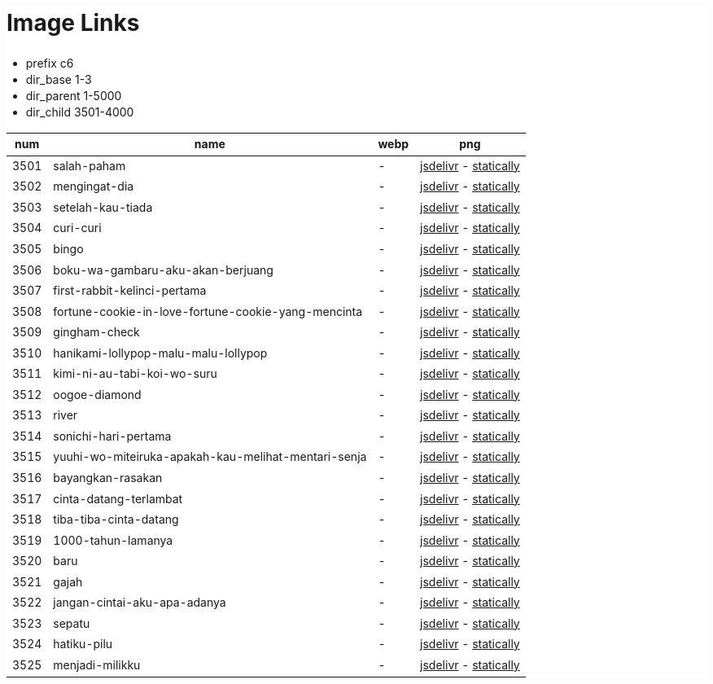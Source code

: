# Image Links

- prefix c6
- dir_base 1-3
- dir_parent 1-5000
- dir_child 3501-4000

|  num  | name | webp | png |
|-------|------|------|-----|
|3501|salah-paham| - |[jsdelivr](https://cdn.jsdelivr.net/gh/dbchord/c6-1-3/1-5000/3501-4000/salah-paham.png) - [statically](https://cdn.statically.io/gh/dbchord/c6-1-3/i/1-5000/3501-4000/salah-paham.png)|
|3502|mengingat-dia| - |[jsdelivr](https://cdn.jsdelivr.net/gh/dbchord/c6-1-3/1-5000/3501-4000/mengingat-dia.png) - [statically](https://cdn.statically.io/gh/dbchord/c6-1-3/i/1-5000/3501-4000/mengingat-dia.png)|
|3503|setelah-kau-tiada| - |[jsdelivr](https://cdn.jsdelivr.net/gh/dbchord/c6-1-3/1-5000/3501-4000/setelah-kau-tiada.png) - [statically](https://cdn.statically.io/gh/dbchord/c6-1-3/i/1-5000/3501-4000/setelah-kau-tiada.png)|
|3504|curi-curi| - |[jsdelivr](https://cdn.jsdelivr.net/gh/dbchord/c6-1-3/1-5000/3501-4000/curi-curi.png) - [statically](https://cdn.statically.io/gh/dbchord/c6-1-3/i/1-5000/3501-4000/curi-curi.png)|
|3505|bingo| - |[jsdelivr](https://cdn.jsdelivr.net/gh/dbchord/c6-1-3/1-5000/3501-4000/bingo.png) - [statically](https://cdn.statically.io/gh/dbchord/c6-1-3/i/1-5000/3501-4000/bingo.png)|
|3506|boku-wa-gambaru-aku-akan-berjuang| - |[jsdelivr](https://cdn.jsdelivr.net/gh/dbchord/c6-1-3/1-5000/3501-4000/boku-wa-gambaru-aku-akan-berjuang.png) - [statically](https://cdn.statically.io/gh/dbchord/c6-1-3/i/1-5000/3501-4000/boku-wa-gambaru-aku-akan-berjuang.png)|
|3507|first-rabbit-kelinci-pertama| - |[jsdelivr](https://cdn.jsdelivr.net/gh/dbchord/c6-1-3/1-5000/3501-4000/first-rabbit-kelinci-pertama.png) - [statically](https://cdn.statically.io/gh/dbchord/c6-1-3/i/1-5000/3501-4000/first-rabbit-kelinci-pertama.png)|
|3508|fortune-cookie-in-love-fortune-cookie-yang-mencinta| - |[jsdelivr](https://cdn.jsdelivr.net/gh/dbchord/c6-1-3/1-5000/3501-4000/fortune-cookie-in-love-fortune-cookie-yang-mencinta.png) - [statically](https://cdn.statically.io/gh/dbchord/c6-1-3/i/1-5000/3501-4000/fortune-cookie-in-love-fortune-cookie-yang-mencinta.png)|
|3509|gingham-check| - |[jsdelivr](https://cdn.jsdelivr.net/gh/dbchord/c6-1-3/1-5000/3501-4000/gingham-check.png) - [statically](https://cdn.statically.io/gh/dbchord/c6-1-3/i/1-5000/3501-4000/gingham-check.png)|
|3510|hanikami-lollypop-malu-malu-lollypop| - |[jsdelivr](https://cdn.jsdelivr.net/gh/dbchord/c6-1-3/1-5000/3501-4000/hanikami-lollypop-malu-malu-lollypop.png) - [statically](https://cdn.statically.io/gh/dbchord/c6-1-3/i/1-5000/3501-4000/hanikami-lollypop-malu-malu-lollypop.png)|
|3511|kimi-ni-au-tabi-koi-wo-suru| - |[jsdelivr](https://cdn.jsdelivr.net/gh/dbchord/c6-1-3/1-5000/3501-4000/kimi-ni-au-tabi-koi-wo-suru.png) - [statically](https://cdn.statically.io/gh/dbchord/c6-1-3/i/1-5000/3501-4000/kimi-ni-au-tabi-koi-wo-suru.png)|
|3512|oogoe-diamond| - |[jsdelivr](https://cdn.jsdelivr.net/gh/dbchord/c6-1-3/1-5000/3501-4000/oogoe-diamond.png) - [statically](https://cdn.statically.io/gh/dbchord/c6-1-3/i/1-5000/3501-4000/oogoe-diamond.png)|
|3513|river| - |[jsdelivr](https://cdn.jsdelivr.net/gh/dbchord/c6-1-3/1-5000/3501-4000/river.png) - [statically](https://cdn.statically.io/gh/dbchord/c6-1-3/i/1-5000/3501-4000/river.png)|
|3514|sonichi-hari-pertama| - |[jsdelivr](https://cdn.jsdelivr.net/gh/dbchord/c6-1-3/1-5000/3501-4000/sonichi-hari-pertama.png) - [statically](https://cdn.statically.io/gh/dbchord/c6-1-3/i/1-5000/3501-4000/sonichi-hari-pertama.png)|
|3515|yuuhi-wo-miteiruka-apakah-kau-melihat-mentari-senja| - |[jsdelivr](https://cdn.jsdelivr.net/gh/dbchord/c6-1-3/1-5000/3501-4000/yuuhi-wo-miteiruka-apakah-kau-melihat-mentari-senja.png) - [statically](https://cdn.statically.io/gh/dbchord/c6-1-3/i/1-5000/3501-4000/yuuhi-wo-miteiruka-apakah-kau-melihat-mentari-senja.png)|
|3516|bayangkan-rasakan| - |[jsdelivr](https://cdn.jsdelivr.net/gh/dbchord/c6-1-3/1-5000/3501-4000/bayangkan-rasakan.png) - [statically](https://cdn.statically.io/gh/dbchord/c6-1-3/i/1-5000/3501-4000/bayangkan-rasakan.png)|
|3517|cinta-datang-terlambat| - |[jsdelivr](https://cdn.jsdelivr.net/gh/dbchord/c6-1-3/1-5000/3501-4000/cinta-datang-terlambat.png) - [statically](https://cdn.statically.io/gh/dbchord/c6-1-3/i/1-5000/3501-4000/cinta-datang-terlambat.png)|
|3518|tiba-tiba-cinta-datang| - |[jsdelivr](https://cdn.jsdelivr.net/gh/dbchord/c6-1-3/1-5000/3501-4000/tiba-tiba-cinta-datang.png) - [statically](https://cdn.statically.io/gh/dbchord/c6-1-3/i/1-5000/3501-4000/tiba-tiba-cinta-datang.png)|
|3519|1000-tahun-lamanya| - |[jsdelivr](https://cdn.jsdelivr.net/gh/dbchord/c6-1-3/1-5000/3501-4000/1000-tahun-lamanya.png) - [statically](https://cdn.statically.io/gh/dbchord/c6-1-3/i/1-5000/3501-4000/1000-tahun-lamanya.png)|
|3520|baru| - |[jsdelivr](https://cdn.jsdelivr.net/gh/dbchord/c6-1-3/1-5000/3501-4000/baru.png) - [statically](https://cdn.statically.io/gh/dbchord/c6-1-3/i/1-5000/3501-4000/baru.png)|
|3521|gajah| - |[jsdelivr](https://cdn.jsdelivr.net/gh/dbchord/c6-1-3/1-5000/3501-4000/gajah.png) - [statically](https://cdn.statically.io/gh/dbchord/c6-1-3/i/1-5000/3501-4000/gajah.png)|
|3522|jangan-cintai-aku-apa-adanya| - |[jsdelivr](https://cdn.jsdelivr.net/gh/dbchord/c6-1-3/1-5000/3501-4000/jangan-cintai-aku-apa-adanya.png) - [statically](https://cdn.statically.io/gh/dbchord/c6-1-3/i/1-5000/3501-4000/jangan-cintai-aku-apa-adanya.png)|
|3523|sepatu| - |[jsdelivr](https://cdn.jsdelivr.net/gh/dbchord/c6-1-3/1-5000/3501-4000/sepatu.png) - [statically](https://cdn.statically.io/gh/dbchord/c6-1-3/i/1-5000/3501-4000/sepatu.png)|
|3524|hatiku-pilu| - |[jsdelivr](https://cdn.jsdelivr.net/gh/dbchord/c6-1-3/1-5000/3501-4000/hatiku-pilu.png) - [statically](https://cdn.statically.io/gh/dbchord/c6-1-3/i/1-5000/3501-4000/hatiku-pilu.png)|
|3525|menjadi-milikku| - |[jsdelivr](https://cdn.jsdelivr.net/gh/dbchord/c6-1-3/1-5000/3501-4000/menjadi-milikku.png) - [statically](https://cdn.statically.io/gh/dbchord/c6-1-3/i/1-5000/3501-4000/menjadi-milikku.png)|
